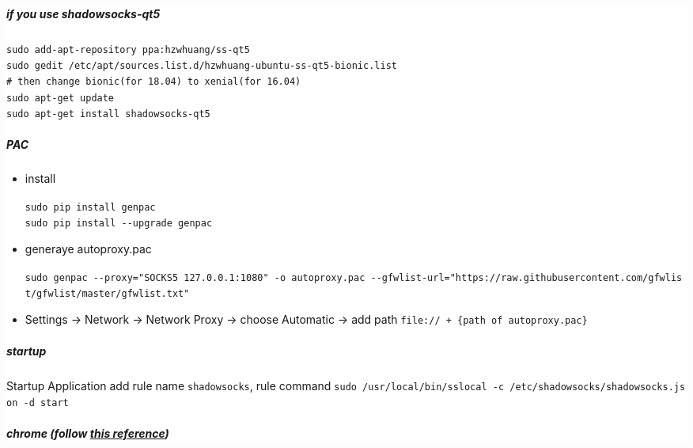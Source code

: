 
##### if you use shadowsocks-qt5

```
sudo add-apt-repository ppa:hzwhuang/ss-qt5
sudo gedit /etc/apt/sources.list.d/hzwhuang-ubuntu-ss-qt5-bionic.list 
# then change bionic(for 18.04) to xenial(for 16.04)
sudo apt-get update
sudo apt-get install shadowsocks-qt5
```

##### PAC
- install
    ```
    sudo pip install genpac
    sudo pip install --upgrade genpac
    ```
- generaye autoproxy.pac
    ```
    sudo genpac --proxy="SOCKS5 127.0.0.1:1080" -o autoproxy.pac --gfwlist-url="https://raw.githubusercontent.com/gfwlist/gfwlist/master/gfwlist.txt"
    ```

- Settings -> Network -> Network Proxy -> choose Automatic 
  -> add path `file:// + {path of autoproxy.pac}`


##### startup
Startup Application add rule name `shadowsocks`, rule command 
`sudo /usr/local/bin/sslocal -c /etc/shadowsocks/shadowsocks.json -d start`

##### chrome (follow [this reference](http://www.modys.top/ubuntu-configuration-google-browser-shadowsocks-proxy-online.html))



